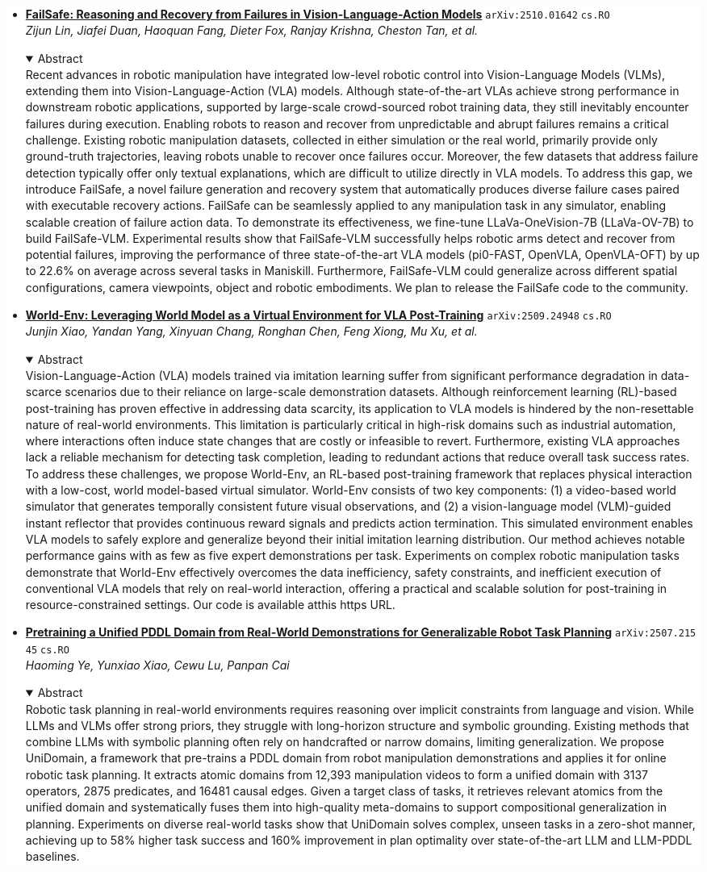 - **[FailSafe: Reasoning and Recovery from Failures in Vision-Language-Action Models](https://arxiv.org/abs/2510.01642)**  `arXiv:2510.01642`  `cs.RO`  
  _Zijun Lin, Jiafei Duan, Haoquan Fang, Dieter Fox, Ranjay Krishna, Cheston Tan, et al._
  <details open><summary>Abstract</summary>
  Recent advances in robotic manipulation have integrated low-level robotic control into Vision-Language Models (VLMs), extending them into Vision-Language-Action (VLA) models. Although state-of-the-art VLAs achieve strong performance in downstream robotic applications, supported by large-scale crowd-sourced robot training data, they still inevitably encounter failures during execution. Enabling robots to reason and recover from unpredictable and abrupt failures remains a critical challenge. Existing robotic manipulation datasets, collected in either simulation or the real world, primarily provide only ground-truth trajectories, leaving robots unable to recover once failures occur. Moreover, the few datasets that address failure detection typically offer only textual explanations, which are difficult to utilize directly in VLA models. To address this gap, we introduce FailSafe, a novel failure generation and recovery system that automatically produces diverse failure cases paired with executable recovery actions. FailSafe can be seamlessly applied to any manipulation task in any simulator, enabling scalable creation of failure action data. To demonstrate its effectiveness, we fine-tune LLaVa-OneVision-7B (LLaVa-OV-7B) to build FailSafe-VLM. Experimental results show that FailSafe-VLM successfully helps robotic arms detect and recover from potential failures, improving the performance of three state-of-the-art VLA models (pi0-FAST, OpenVLA, OpenVLA-OFT) by up to 22.6% on average across several tasks in Maniskill. Furthermore, FailSafe-VLM could generalize across different spatial configurations, camera viewpoints, object and robotic embodiments. We plan to release the FailSafe code to the community.
  </details>

- **[World-Env: Leveraging World Model as a Virtual Environment for VLA Post-Training](https://arxiv.org/abs/2509.24948)**  `arXiv:2509.24948`  `cs.RO`  
  _Junjin Xiao, Yandan Yang, Xinyuan Chang, Ronghan Chen, Feng Xiong, Mu Xu, et al._
  <details open><summary>Abstract</summary>
  Vision-Language-Action (VLA) models trained via imitation learning suffer from significant performance degradation in data-scarce scenarios due to their reliance on large-scale demonstration datasets. Although reinforcement learning (RL)-based post-training has proven effective in addressing data scarcity, its application to VLA models is hindered by the non-resettable nature of real-world environments. This limitation is particularly critical in high-risk domains such as industrial automation, where interactions often induce state changes that are costly or infeasible to revert. Furthermore, existing VLA approaches lack a reliable mechanism for detecting task completion, leading to redundant actions that reduce overall task success rates. To address these challenges, we propose World-Env, an RL-based post-training framework that replaces physical interaction with a low-cost, world model-based virtual simulator. World-Env consists of two key components: (1) a video-based world simulator that generates temporally consistent future visual observations, and (2) a vision-language model (VLM)-guided instant reflector that provides continuous reward signals and predicts action termination. This simulated environment enables VLA models to safely explore and generalize beyond their initial imitation learning distribution. Our method achieves notable performance gains with as few as five expert demonstrations per task. Experiments on complex robotic manipulation tasks demonstrate that World-Env effectively overcomes the data inefficiency, safety constraints, and inefficient execution of conventional VLA models that rely on real-world interaction, offering a practical and scalable solution for post-training in resource-constrained settings. Our code is available atthis https URL.
  </details>

- **[Pretraining a Unified PDDL Domain from Real-World Demonstrations for Generalizable Robot Task Planning](https://arxiv.org/abs/2507.21545)**  `arXiv:2507.21545`  `cs.RO`  
  _Haoming Ye, Yunxiao Xiao, Cewu Lu, Panpan Cai_
  <details open><summary>Abstract</summary>
  Robotic task planning in real-world environments requires reasoning over implicit constraints from language and vision. While LLMs and VLMs offer strong priors, they struggle with long-horizon structure and symbolic grounding. Existing methods that combine LLMs with symbolic planning often rely on handcrafted or narrow domains, limiting generalization. We propose UniDomain, a framework that pre-trains a PDDL domain from robot manipulation demonstrations and applies it for online robotic task planning. It extracts atomic domains from 12,393 manipulation videos to form a unified domain with 3137 operators, 2875 predicates, and 16481 causal edges. Given a target class of tasks, it retrieves relevant atomics from the unified domain and systematically fuses them into high-quality meta-domains to support compositional generalization in planning. Experiments on diverse real-world tasks show that UniDomain solves complex, unseen tasks in a zero-shot manner, achieving up to 58% higher task success and 160% improvement in plan optimality over state-of-the-art LLM and LLM-PDDL baselines.
